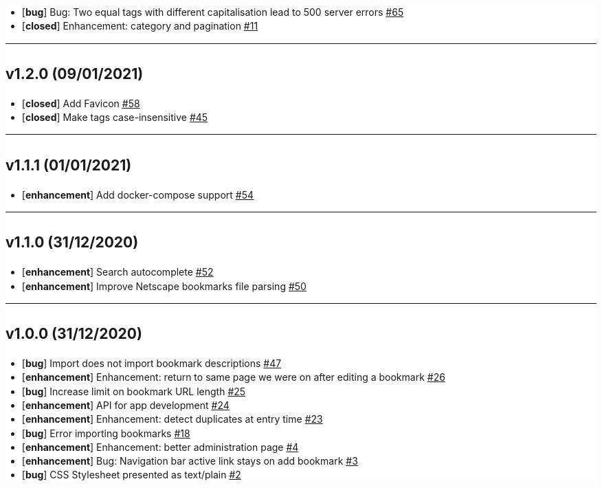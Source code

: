 - [**bug**] Bug: Two equal tags with different capitalisation lead to 500 server errors [#65](https://github.com/sissbruecker/linkding/issues/65)
- [**closed**] Enhancement: category and pagination [#11](https://github.com/sissbruecker/linkding/issues/11)

---

## v1.2.0 (09/01/2021)

- [**closed**] Add Favicon [#58](https://github.com/sissbruecker/linkding/issues/58)
- [**closed**] Make tags case-insensitive [#45](https://github.com/sissbruecker/linkding/issues/45)

---

## v1.1.1 (01/01/2021)

- [**enhancement**] Add docker-compose support [#54](https://github.com/sissbruecker/linkding/pull/54)

---

## v1.1.0 (31/12/2020)

- [**enhancement**] Search autocomplete [#52](https://github.com/sissbruecker/linkding/issues/52)
- [**enhancement**] Improve Netscape bookmarks file parsing [#50](https://github.com/sissbruecker/linkding/issues/50)

---

## v1.0.0 (31/12/2020)

- [**bug**] Import does not import bookmark descriptions [#47](https://github.com/sissbruecker/linkding/issues/47)
- [**enhancement**] Enhancement: return to same page we were on after editing a bookmark [#26](https://github.com/sissbruecker/linkding/issues/26)
- [**bug**] Increase limit on bookmark URL length [#25](https://github.com/sissbruecker/linkding/issues/25)
- [**enhancement**] API for app development [#24](https://github.com/sissbruecker/linkding/issues/24)
- [**enhancement**] Enhancement: detect duplicates at entry time [#23](https://github.com/sissbruecker/linkding/issues/23)
- [**bug**] Error importing bookmarks [#18](https://github.com/sissbruecker/linkding/issues/18)
- [**enhancement**] Enhancement: better administration page [#4](https://github.com/sissbruecker/linkding/issues/4)
- [**enhancement**] Bug: Navigation bar active link stays on add bookmark [#3](https://github.com/sissbruecker/linkding/issues/3)
- [**bug**] CSS Stylesheet presented as text/plain [#2](https://github.com/sissbruecker/linkding/issues/2)